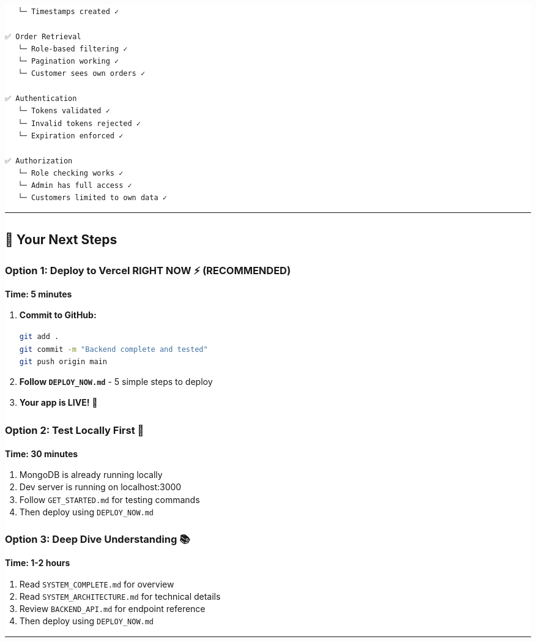```
   └─ Timestamps created ✓

✅ Order Retrieval
   └─ Role-based filtering ✓
   └─ Pagination working ✓
   └─ Customer sees own orders ✓

✅ Authentication
   └─ Tokens validated ✓
   └─ Invalid tokens rejected ✓
   └─ Expiration enforced ✓

✅ Authorization
   └─ Role checking works ✓
   └─ Admin has full access ✓
   └─ Customers limited to own data ✓
```

---

## 🎯 Your Next Steps

### Option 1: Deploy to Vercel RIGHT NOW ⚡ (RECOMMENDED)

**Time: 5 minutes**

1. **Commit to GitHub:**
   ```bash
   git add .
   git commit -m "Backend complete and tested"
   git push origin main
   ```

2. **Follow `DEPLOY_NOW.md`** - 5 simple steps to deploy

3. **Your app is LIVE!** 🎉

### Option 2: Test Locally First 🧪

**Time: 30 minutes**

1. MongoDB is already running locally
2. Dev server is running on localhost:3000
3. Follow `GET_STARTED.md` for testing commands
4. Then deploy using `DEPLOY_NOW.md`

### Option 3: Deep Dive Understanding 📚

**Time: 1-2 hours**

1. Read `SYSTEM_COMPLETE.md` for overview
2. Read `SYSTEM_ARCHITECTURE.md` for technical details
3. Review `BACKEND_API.md` for endpoint reference
4. Then deploy using `DEPLOY_NOW.md`

---